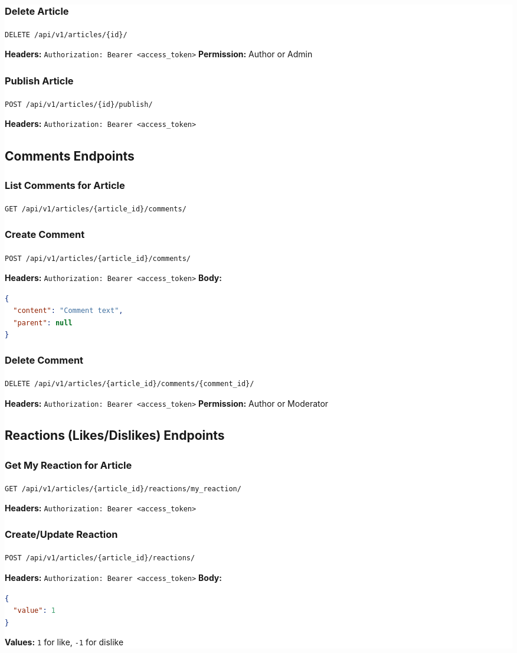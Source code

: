 ### Delete Article
```
DELETE /api/v1/articles/{id}/
```
**Headers:** `Authorization: Bearer <access_token>`
**Permission:** Author or Admin

### Publish Article
```
POST /api/v1/articles/{id}/publish/
```
**Headers:** `Authorization: Bearer <access_token>`

## Comments Endpoints

### List Comments for Article
```
GET /api/v1/articles/{article_id}/comments/
```

### Create Comment
```
POST /api/v1/articles/{article_id}/comments/
```
**Headers:** `Authorization: Bearer <access_token>`
**Body:**
```json
{
  "content": "Comment text",
  "parent": null
}
```

### Delete Comment
```
DELETE /api/v1/articles/{article_id}/comments/{comment_id}/
```
**Headers:** `Authorization: Bearer <access_token>`
**Permission:** Author or Moderator

## Reactions (Likes/Dislikes) Endpoints

### Get My Reaction for Article
```
GET /api/v1/articles/{article_id}/reactions/my_reaction/
```
**Headers:** `Authorization: Bearer <access_token>`

### Create/Update Reaction
```
POST /api/v1/articles/{article_id}/reactions/
```
**Headers:** `Authorization: Bearer <access_token>`
**Body:**
```json
{
  "value": 1
}
```
**Values:** `1` for like, `-1` for dislike
